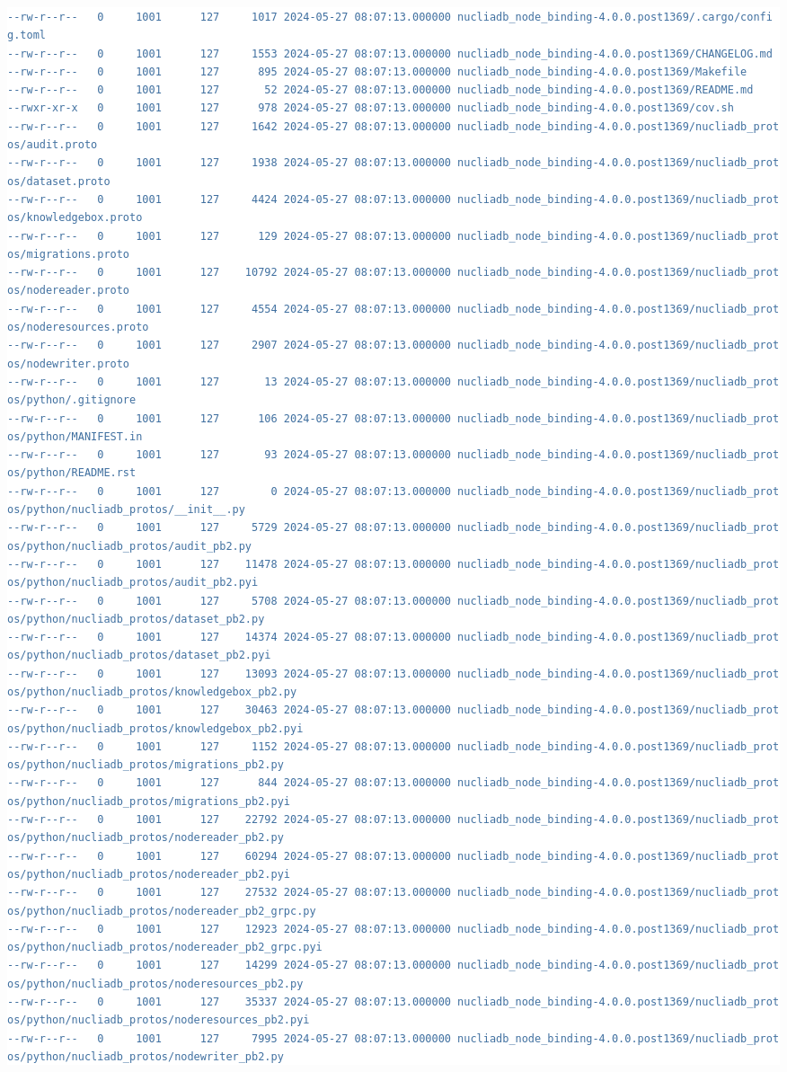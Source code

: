 ```diff
--rw-r--r--   0     1001      127     1017 2024-05-27 08:07:13.000000 nucliadb_node_binding-4.0.0.post1369/.cargo/config.toml
--rw-r--r--   0     1001      127     1553 2024-05-27 08:07:13.000000 nucliadb_node_binding-4.0.0.post1369/CHANGELOG.md
--rw-r--r--   0     1001      127      895 2024-05-27 08:07:13.000000 nucliadb_node_binding-4.0.0.post1369/Makefile
--rw-r--r--   0     1001      127       52 2024-05-27 08:07:13.000000 nucliadb_node_binding-4.0.0.post1369/README.md
--rwxr-xr-x   0     1001      127      978 2024-05-27 08:07:13.000000 nucliadb_node_binding-4.0.0.post1369/cov.sh
--rw-r--r--   0     1001      127     1642 2024-05-27 08:07:13.000000 nucliadb_node_binding-4.0.0.post1369/nucliadb_protos/audit.proto
--rw-r--r--   0     1001      127     1938 2024-05-27 08:07:13.000000 nucliadb_node_binding-4.0.0.post1369/nucliadb_protos/dataset.proto
--rw-r--r--   0     1001      127     4424 2024-05-27 08:07:13.000000 nucliadb_node_binding-4.0.0.post1369/nucliadb_protos/knowledgebox.proto
--rw-r--r--   0     1001      127      129 2024-05-27 08:07:13.000000 nucliadb_node_binding-4.0.0.post1369/nucliadb_protos/migrations.proto
--rw-r--r--   0     1001      127    10792 2024-05-27 08:07:13.000000 nucliadb_node_binding-4.0.0.post1369/nucliadb_protos/nodereader.proto
--rw-r--r--   0     1001      127     4554 2024-05-27 08:07:13.000000 nucliadb_node_binding-4.0.0.post1369/nucliadb_protos/noderesources.proto
--rw-r--r--   0     1001      127     2907 2024-05-27 08:07:13.000000 nucliadb_node_binding-4.0.0.post1369/nucliadb_protos/nodewriter.proto
--rw-r--r--   0     1001      127       13 2024-05-27 08:07:13.000000 nucliadb_node_binding-4.0.0.post1369/nucliadb_protos/python/.gitignore
--rw-r--r--   0     1001      127      106 2024-05-27 08:07:13.000000 nucliadb_node_binding-4.0.0.post1369/nucliadb_protos/python/MANIFEST.in
--rw-r--r--   0     1001      127       93 2024-05-27 08:07:13.000000 nucliadb_node_binding-4.0.0.post1369/nucliadb_protos/python/README.rst
--rw-r--r--   0     1001      127        0 2024-05-27 08:07:13.000000 nucliadb_node_binding-4.0.0.post1369/nucliadb_protos/python/nucliadb_protos/__init__.py
--rw-r--r--   0     1001      127     5729 2024-05-27 08:07:13.000000 nucliadb_node_binding-4.0.0.post1369/nucliadb_protos/python/nucliadb_protos/audit_pb2.py
--rw-r--r--   0     1001      127    11478 2024-05-27 08:07:13.000000 nucliadb_node_binding-4.0.0.post1369/nucliadb_protos/python/nucliadb_protos/audit_pb2.pyi
--rw-r--r--   0     1001      127     5708 2024-05-27 08:07:13.000000 nucliadb_node_binding-4.0.0.post1369/nucliadb_protos/python/nucliadb_protos/dataset_pb2.py
--rw-r--r--   0     1001      127    14374 2024-05-27 08:07:13.000000 nucliadb_node_binding-4.0.0.post1369/nucliadb_protos/python/nucliadb_protos/dataset_pb2.pyi
--rw-r--r--   0     1001      127    13093 2024-05-27 08:07:13.000000 nucliadb_node_binding-4.0.0.post1369/nucliadb_protos/python/nucliadb_protos/knowledgebox_pb2.py
--rw-r--r--   0     1001      127    30463 2024-05-27 08:07:13.000000 nucliadb_node_binding-4.0.0.post1369/nucliadb_protos/python/nucliadb_protos/knowledgebox_pb2.pyi
--rw-r--r--   0     1001      127     1152 2024-05-27 08:07:13.000000 nucliadb_node_binding-4.0.0.post1369/nucliadb_protos/python/nucliadb_protos/migrations_pb2.py
--rw-r--r--   0     1001      127      844 2024-05-27 08:07:13.000000 nucliadb_node_binding-4.0.0.post1369/nucliadb_protos/python/nucliadb_protos/migrations_pb2.pyi
--rw-r--r--   0     1001      127    22792 2024-05-27 08:07:13.000000 nucliadb_node_binding-4.0.0.post1369/nucliadb_protos/python/nucliadb_protos/nodereader_pb2.py
--rw-r--r--   0     1001      127    60294 2024-05-27 08:07:13.000000 nucliadb_node_binding-4.0.0.post1369/nucliadb_protos/python/nucliadb_protos/nodereader_pb2.pyi
--rw-r--r--   0     1001      127    27532 2024-05-27 08:07:13.000000 nucliadb_node_binding-4.0.0.post1369/nucliadb_protos/python/nucliadb_protos/nodereader_pb2_grpc.py
--rw-r--r--   0     1001      127    12923 2024-05-27 08:07:13.000000 nucliadb_node_binding-4.0.0.post1369/nucliadb_protos/python/nucliadb_protos/nodereader_pb2_grpc.pyi
--rw-r--r--   0     1001      127    14299 2024-05-27 08:07:13.000000 nucliadb_node_binding-4.0.0.post1369/nucliadb_protos/python/nucliadb_protos/noderesources_pb2.py
--rw-r--r--   0     1001      127    35337 2024-05-27 08:07:13.000000 nucliadb_node_binding-4.0.0.post1369/nucliadb_protos/python/nucliadb_protos/noderesources_pb2.pyi
--rw-r--r--   0     1001      127     7995 2024-05-27 08:07:13.000000 nucliadb_node_binding-4.0.0.post1369/nucliadb_protos/python/nucliadb_protos/nodewriter_pb2.py
```